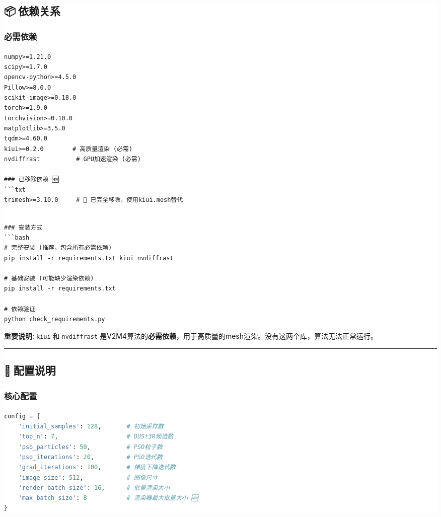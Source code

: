 
## 📦 依赖关系

### 必需依赖
```txt
numpy>=1.21.0
scipy>=1.7.0
opencv-python>=4.5.0
Pillow>=8.0.0
scikit-image>=0.18.0
torch>=1.9.0
torchvision>=0.10.0
matplotlib>=3.5.0
tqdm>=4.60.0
kiui>=0.2.0        # 高质量渲染 (必需)
nvdiffrast          # GPU加速渲染 (必需)

### 已移除依赖 🆕
```txt
trimesh>=3.10.0     # 🚫 已完全移除，使用kiui.mesh替代
```
```

### 安装方式
```bash
# 完整安装 (推荐，包含所有必需依赖)
pip install -r requirements.txt kiui nvdiffrast

# 基础安装 (可能缺少渲染依赖)
pip install -r requirements.txt

# 依赖验证
python check_requirements.py
```

**重要说明**: `kiui` 和 `nvdiffrast` 是V2M4算法的**必需依赖**，用于高质量的mesh渲染。没有这两个库，算法无法正常运行。

---

## 🔧 配置说明

### 核心配置
```python
config = {
    'initial_samples': 128,       # 初始采样数
    'top_n': 7,                   # DUSt3R候选数  
    'pso_particles': 50,          # PSO粒子数
    'pso_iterations': 20,         # PSO迭代数
    'grad_iterations': 100,       # 梯度下降迭代数
    'image_size': 512,            # 图像尺寸
    'render_batch_size': 16,      # 批量渲染大小 
    'max_batch_size': 8           # 渲染器最大批量大小 🆕
}
```
